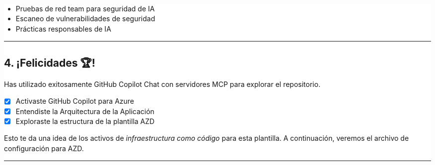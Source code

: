 - Pruebas de red team para seguridad de IA
- Escaneo de vulnerabilidades de seguridad
- Prácticas responsables de IA

---

## 4. ¡Felicidades 🏆!

Has utilizado exitosamente GitHub Copilot Chat con servidores MCP para explorar el repositorio.

- [X] Activaste GitHub Copilot para Azure
- [X] Entendiste la Arquitectura de la Aplicación
- [X] Exploraste la estructura de la plantilla AZD

Esto te da una idea de los activos de _infraestructura como código_ para esta plantilla. A continuación, veremos el archivo de configuración para AZD.

---

